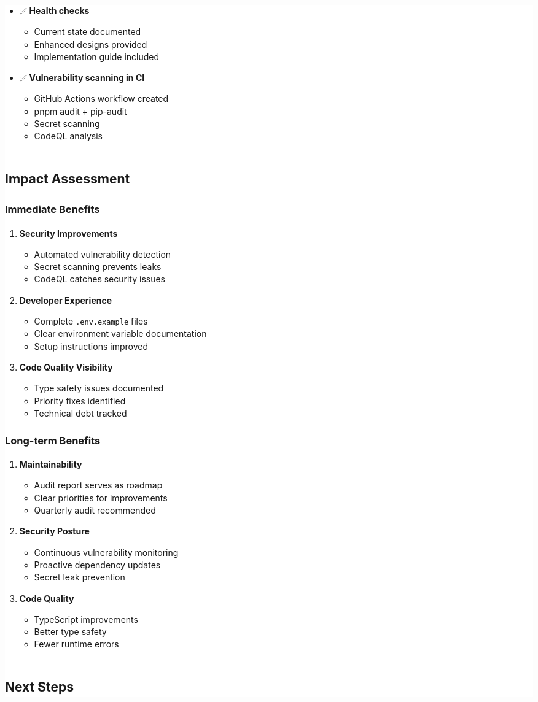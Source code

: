 - ✅ **Health checks**
  - Current state documented
  - Enhanced designs provided
  - Implementation guide included

- ✅ **Vulnerability scanning in CI**
  - GitHub Actions workflow created
  - pnpm audit + pip-audit
  - Secret scanning
  - CodeQL analysis

---

## Impact Assessment

### Immediate Benefits

1. **Security Improvements**
   - Automated vulnerability detection
   - Secret scanning prevents leaks
   - CodeQL catches security issues

2. **Developer Experience**
   - Complete `.env.example` files
   - Clear environment variable documentation
   - Setup instructions improved

3. **Code Quality Visibility**
   - Type safety issues documented
   - Priority fixes identified
   - Technical debt tracked

### Long-term Benefits

1. **Maintainability**
   - Audit report serves as roadmap
   - Clear priorities for improvements
   - Quarterly audit recommended

2. **Security Posture**
   - Continuous vulnerability monitoring
   - Proactive dependency updates
   - Secret leak prevention

3. **Code Quality**
   - TypeScript improvements
   - Better type safety
   - Fewer runtime errors

---

## Next Steps
